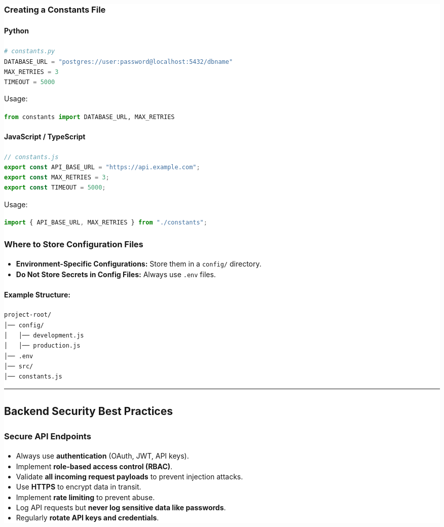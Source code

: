 ### Creating a Constants File
#### Python
```python
# constants.py
DATABASE_URL = "postgres://user:password@localhost:5432/dbname"
MAX_RETRIES = 3
TIMEOUT = 5000
```
Usage:
```python
from constants import DATABASE_URL, MAX_RETRIES
```

#### JavaScript / TypeScript
```javascript
// constants.js
export const API_BASE_URL = "https://api.example.com";
export const MAX_RETRIES = 3;
export const TIMEOUT = 5000;
```
Usage:
```javascript
import { API_BASE_URL, MAX_RETRIES } from "./constants";
```

### Where to Store Configuration Files
- **Environment-Specific Configurations:** Store them in a `config/` directory.
- **Do Not Store Secrets in Config Files:** Always use `.env` files.

#### Example Structure:
```
project-root/
│── config/
│   │── development.js
│   │── production.js
│── .env
│── src/
│── constants.js
```

---

## Backend Security Best Practices
### Secure API Endpoints
- Always use **authentication** (OAuth, JWT, API keys).
- Implement **role-based access control (RBAC)**.
- Validate **all incoming request payloads** to prevent injection attacks.
- Use **HTTPS** to encrypt data in transit.
- Implement **rate limiting** to prevent abuse.
- Log API requests but **never log sensitive data like passwords**.
- Regularly **rotate API keys and credentials**.
